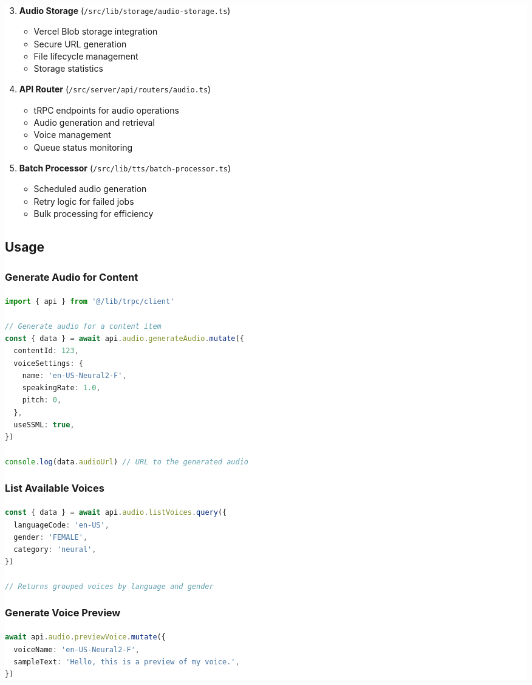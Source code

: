 3. **Audio Storage** (`/src/lib/storage/audio-storage.ts`)
   - Vercel Blob storage integration
   - Secure URL generation
   - File lifecycle management
   - Storage statistics

4. **API Router** (`/src/server/api/routers/audio.ts`)
   - tRPC endpoints for audio operations
   - Audio generation and retrieval
   - Voice management
   - Queue status monitoring

5. **Batch Processor** (`/src/lib/tts/batch-processor.ts`)
   - Scheduled audio generation
   - Retry logic for failed jobs
   - Bulk processing for efficiency

## Usage

### Generate Audio for Content

```typescript
import { api } from '@/lib/trpc/client'

// Generate audio for a content item
const { data } = await api.audio.generateAudio.mutate({
  contentId: 123,
  voiceSettings: {
    name: 'en-US-Neural2-F',
    speakingRate: 1.0,
    pitch: 0,
  },
  useSSML: true,
})

console.log(data.audioUrl) // URL to the generated audio
```

### List Available Voices

```typescript
const { data } = await api.audio.listVoices.query({
  languageCode: 'en-US',
  gender: 'FEMALE',
  category: 'neural',
})

// Returns grouped voices by language and gender
```

### Generate Voice Preview

```typescript
await api.audio.previewVoice.mutate({
  voiceName: 'en-US-Neural2-F',
  sampleText: 'Hello, this is a preview of my voice.',
})
```
